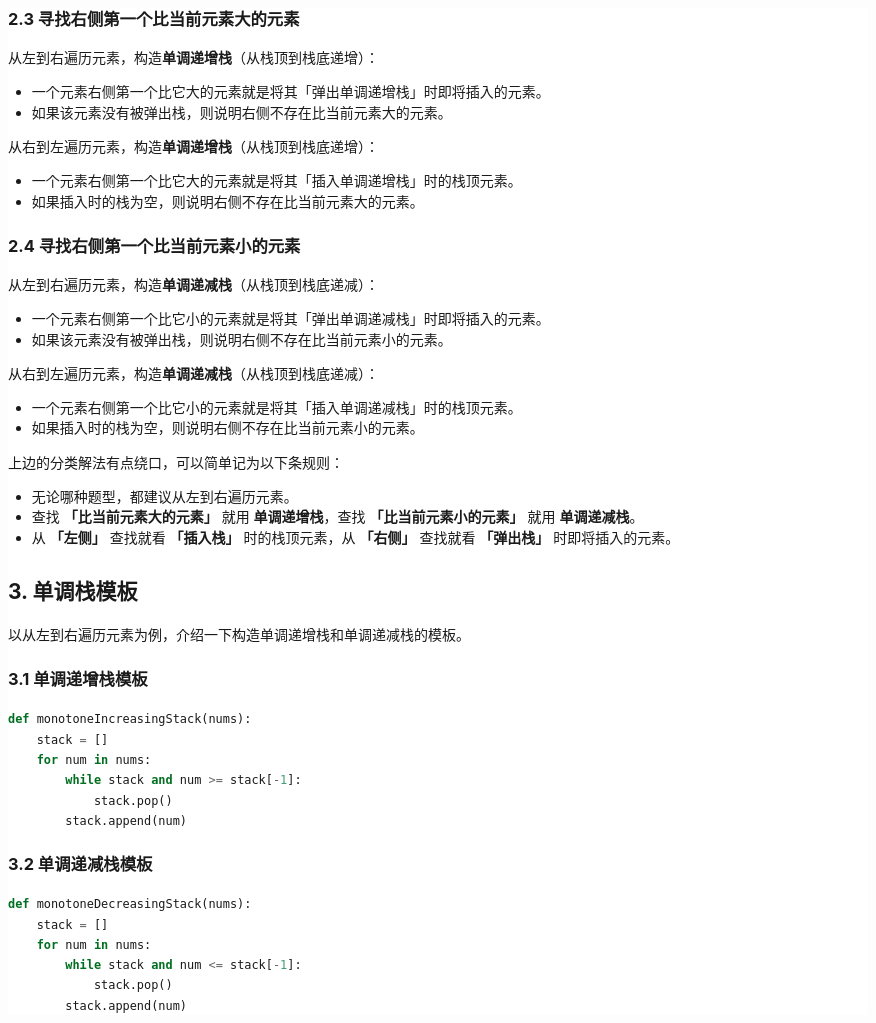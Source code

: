 ### 2.3 寻找右侧第一个比当前元素大的元素

从左到右遍历元素，构造**单调递增栈**（从栈顶到栈底递增）：

-   一个元素右侧第一个比它大的元素就是将其「弹出单调递增栈」时即将插入的元素。
-   如果该元素没有被弹出栈，则说明右侧不存在比当前元素大的元素。

从右到左遍历元素，构造**单调递增栈**（从栈顶到栈底递增）：

-   一个元素右侧第一个比它大的元素就是将其「插入单调递增栈」时的栈顶元素。
-   如果插入时的栈为空，则说明右侧不存在比当前元素大的元素。

### 2.4 寻找右侧第一个比当前元素小的元素

从左到右遍历元素，构造**单调递减栈**（从栈顶到栈底递减）：

-   一个元素右侧第一个比它小的元素就是将其「弹出单调递减栈」时即将插入的元素。
-   如果该元素没有被弹出栈，则说明右侧不存在比当前元素小的元素。

从右到左遍历元素，构造**单调递减栈**（从栈顶到栈底递减）：

-   一个元素右侧第一个比它小的元素就是将其「插入单调递减栈」时的栈顶元素。
-   如果插入时的栈为空，则说明右侧不存在比当前元素小的元素。

上边的分类解法有点绕口，可以简单记为以下条规则：

-   无论哪种题型，都建议从左到右遍历元素。
-   查找 **「比当前元素大的元素」** 就用 **单调递增栈**，查找 **「比当前元素小的元素」** 就用 **单调递减栈**。
-   从 **「左侧」** 查找就看 **「插入栈」** 时的栈顶元素，从 **「右侧」** 查找就看 **「弹出栈」** 时即将插入的元素。

## 3. 单调栈模板

以从左到右遍历元素为例，介绍一下构造单调递增栈和单调递减栈的模板。

### 3.1 单调递增栈模板

```python
def monotoneIncreasingStack(nums):
    stack = []
    for num in nums:
        while stack and num >= stack[-1]:
            stack.pop()
        stack.append(num)
```

### 3.2 单调递减栈模板

```python
def monotoneDecreasingStack(nums):
    stack = []
    for num in nums:
        while stack and num <= stack[-1]:
            stack.pop()
        stack.append(num)
```
